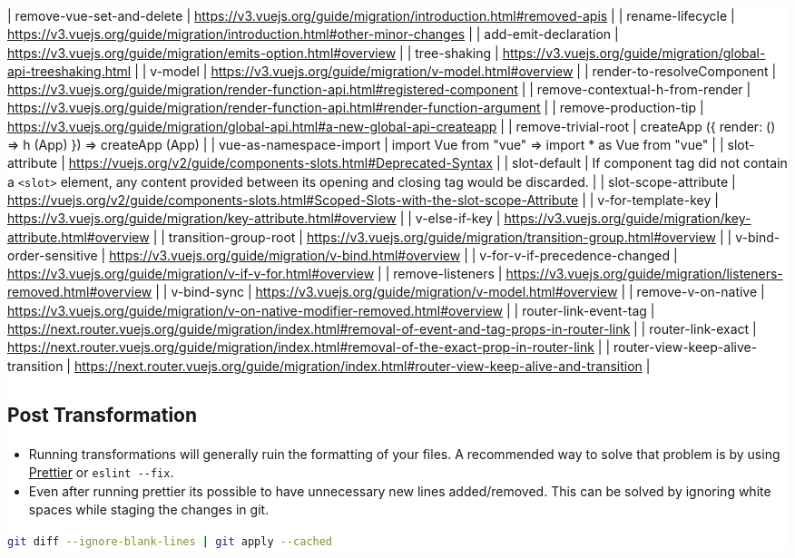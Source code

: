| remove-vue-set-and-delete         | https://v3.vuejs.org/guide/migration/introduction.html#removed-apis |
| rename-lifecycle                  | https://v3.vuejs.org/guide/migration/introduction.html#other-minor-changes |
| add-emit-declaration              | https://v3.vuejs.org/guide/migration/emits-option.html#overview |
| tree-shaking                      | https://v3.vuejs.org/guide/migration/global-api-treeshaking.html |
| v-model                           | https://v3.vuejs.org/guide/migration/v-model.html#overview   |
| render-to-resolveComponent        | https://v3.vuejs.org/guide/migration/render-function-api.html#registered-component |
| remove-contextual-h-from-render   | https://v3.vuejs.org/guide/migration/render-function-api.html#render-function-argument |
| remove-production-tip             | https://v3.vuejs.org/guide/migration/global-api.html#a-new-global-api-createapp |
| remove-trivial-root               | createApp ({ render: () => h (App) })  =>  createApp (App)   |
| vue-as-namespace-import           | import Vue from "vue"  => import * as Vue from "vue"         |
| slot-attribute                    | https://vuejs.org/v2/guide/components-slots.html#Deprecated-Syntax |
| slot-default                      | If  component tag did not contain a `<slot>` element, any content provided between its opening and closing tag would be discarded. |
| slot-scope-attribute              | https://vuejs.org/v2/guide/components-slots.html#Scoped-Slots-with-the-slot-scope-Attribute |
| v-for-template-key                | https://v3.vuejs.org/guide/migration/key-attribute.html#overview |
| v-else-if-key                     | https://v3.vuejs.org/guide/migration/key-attribute.html#overview |
| transition-group-root             | https://v3.vuejs.org/guide/migration/transition-group.html#overview |
| v-bind-order-sensitive            | https://v3.vuejs.org/guide/migration/v-bind.html#overview    |
| v-for-v-if-precedence-changed     | https://v3.vuejs.org/guide/migration/v-if-v-for.html#overview |
| remove-listeners                  | https://v3.vuejs.org/guide/migration/listeners-removed.html#overview |
| v-bind-sync                       | https://v3.vuejs.org/guide/migration/v-model.html#overview   |
| remove-v-on-native                | https://v3.vuejs.org/guide/migration/v-on-native-modifier-removed.html#overview |
| router-link-event-tag             | https://next.router.vuejs.org/guide/migration/index.html#removal-of-event-and-tag-props-in-router-link |
| router-link-exact                 | https://next.router.vuejs.org/guide/migration/index.html#removal-of-the-exact-prop-in-router-link |
| router-view-keep-alive-transition | https://next.router.vuejs.org/guide/migration/index.html#router-view-keep-alive-and-transition |

## Post Transformation

- Running transformations will generally ruin the formatting of your files. A recommended way to solve that problem is by using [Prettier](https://prettier.io/) or `eslint --fix`.
- Even after running prettier its possible to have unnecessary new lines added/removed. This can be solved by ignoring white spaces while staging the changes in git.

```sh
git diff --ignore-blank-lines | git apply --cached
```
